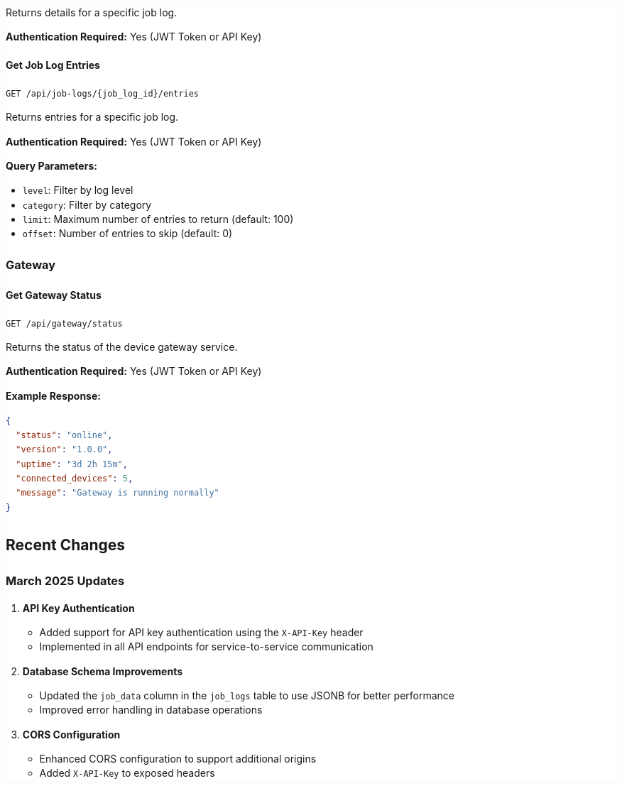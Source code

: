 Returns details for a specific job log.

**Authentication Required:** Yes (JWT Token or API Key)

#### Get Job Log Entries

```
GET /api/job-logs/{job_log_id}/entries
```

Returns entries for a specific job log.

**Authentication Required:** Yes (JWT Token or API Key)

**Query Parameters:**
- `level`: Filter by log level
- `category`: Filter by category
- `limit`: Maximum number of entries to return (default: 100)
- `offset`: Number of entries to skip (default: 0)

### Gateway

#### Get Gateway Status

```
GET /api/gateway/status
```

Returns the status of the device gateway service.

**Authentication Required:** Yes (JWT Token or API Key)

**Example Response:**
```json
{
  "status": "online",
  "version": "1.0.0",
  "uptime": "3d 2h 15m",
  "connected_devices": 5,
  "message": "Gateway is running normally"
}
```

## Recent Changes

### March 2025 Updates

1. **API Key Authentication**
   - Added support for API key authentication using the `X-API-Key` header
   - Implemented in all API endpoints for service-to-service communication

2. **Database Schema Improvements**
   - Updated the `job_data` column in the `job_logs` table to use JSONB for better performance
   - Improved error handling in database operations

3. **CORS Configuration**
   - Enhanced CORS configuration to support additional origins
   - Added `X-API-Key` to exposed headers
